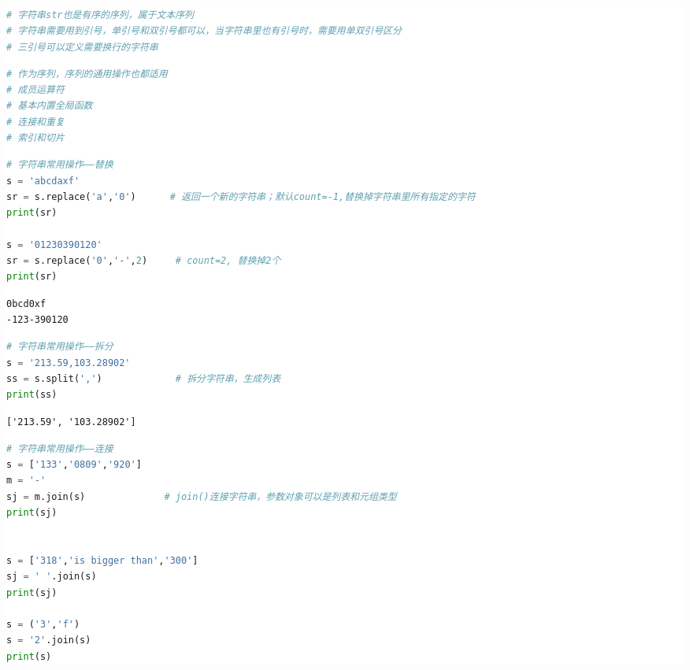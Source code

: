 ```python
# 字符串str也是有序的序列，属于文本序列
# 字符串需要用到引号，单引号和双引号都可以，当字符串里也有引号时，需要用单双引号区分
# 三引号可以定义需要换行的字符串
```


```python
# 作为序列，序列的通用操作也都适用
# 成员运算符
# 基本内置全局函数
# 连接和重复
# 索引和切片
```


```python
# 字符串常用操作——替换
s = 'abcdaxf'
sr = s.replace('a','0')      # 返回一个新的字符串；默认count=-1,替换掉字符串里所有指定的字符
print(sr)

s = '01230390120'
sr = s.replace('0','-',2)     # count=2, 替换掉2个
print(sr)
```

    0bcd0xf
    -123-390120
    


```python
# 字符串常用操作——拆分
s = '213.59,103.28902'
ss = s.split(',')             # 拆分字符串，生成列表
print(ss)
```

    ['213.59', '103.28902']
    


```python
# 字符串常用操作——连接
s = ['133','0809','920']
m = '-'
sj = m.join(s)              # join()连接字符串，参数对象可以是列表和元组类型
print(sj)


s = ['318','is bigger than','300']
sj = ' '.join(s)
print(sj)

s = ('3','f')
s = '2'.join(s)
print(s)
```

